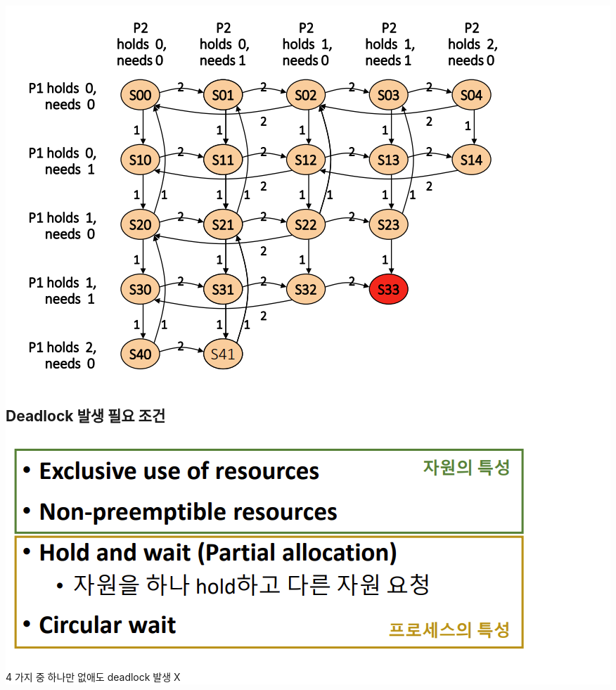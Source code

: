![image-20221221071401174](Chapter7.assets/image-20221221071401174.png)



## Deadlock 발생 필요 조건

![image-20221221071655536](Chapter7.assets/image-20221221071655536.png)

4 가지 중 하나만 없애도 deadlock 발생 X
